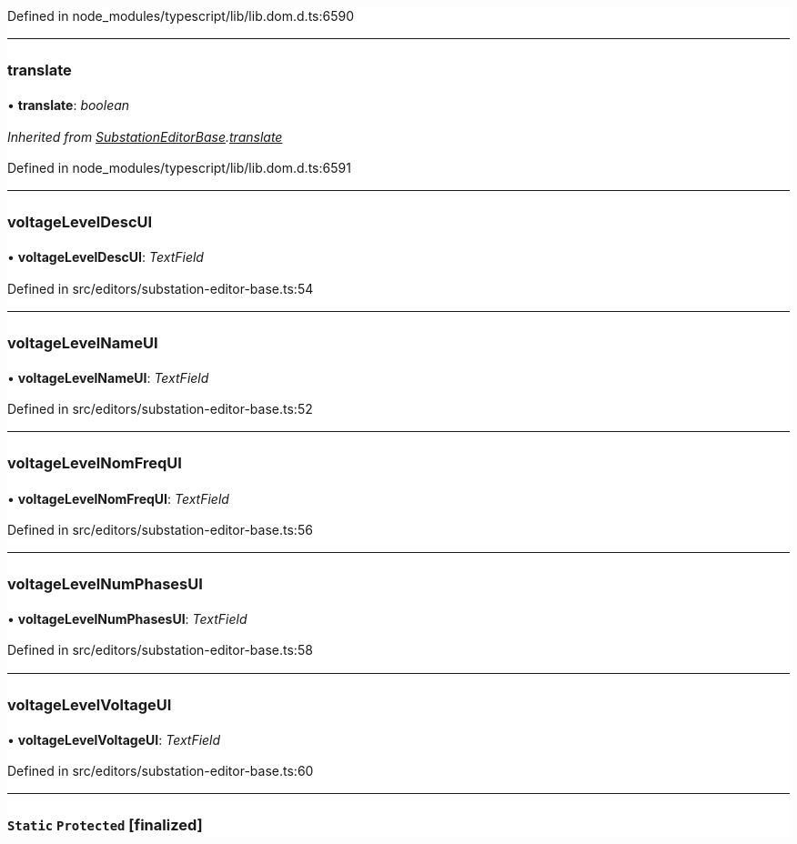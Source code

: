 Defined in node_modules/typescript/lib/lib.dom.d.ts:6590

___

###  translate

• **translate**: *boolean*

*Inherited from [SubstationEditorBase](_editors_substation_editor_base_.substationeditorbase.md).[translate](_editors_substation_editor_base_.substationeditorbase.md#translate)*

Defined in node_modules/typescript/lib/lib.dom.d.ts:6591

___

###  voltageLevelDescUI

• **voltageLevelDescUI**: *TextField*

Defined in src/editors/substation-editor-base.ts:54

___

###  voltageLevelNameUI

• **voltageLevelNameUI**: *TextField*

Defined in src/editors/substation-editor-base.ts:52

___

###  voltageLevelNomFreqUI

• **voltageLevelNomFreqUI**: *TextField*

Defined in src/editors/substation-editor-base.ts:56

___

###  voltageLevelNumPhasesUI

• **voltageLevelNumPhasesUI**: *TextField*

Defined in src/editors/substation-editor-base.ts:58

___

###  voltageLevelVoltageUI

• **voltageLevelVoltageUI**: *TextField*

Defined in src/editors/substation-editor-base.ts:60

___

### `Static` `Protected` [finalized]
